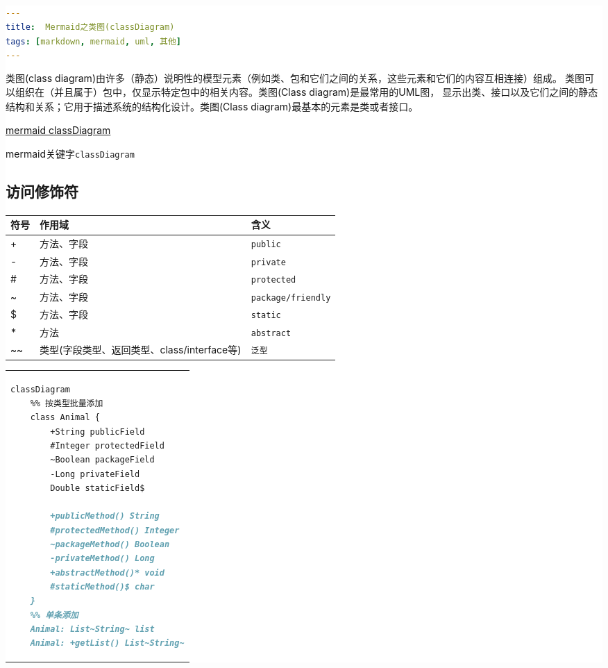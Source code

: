 ```yaml
---
title:  Mermaid之类图(classDiagram)
tags: [markdown, mermaid, uml, 其他]
---
```


类图(class diagram)由许多（静态）说明性的模型元素（例如类、包和它们之间的关系，这些元素和它们的内容互相连接）组成。
类图可以组织在（并且属于）包中，仅显示特定包中的相关内容。类图(Class diagram)是最常用的UML图，
显示出类、接口以及它们之间的静态结构和关系；它用于描述系统的结构化设计。类图(Class diagram)最基本的元素是类或者接口。

[mermaid classDiagram](https://mermaid.js.org/syntax/classDiagram.html)

mermaid关键字`classDiagram`

## 访问修饰符

| 符号  | 作用域                            | 含义                 |
|:----|:-------------------------------|:-------------------|
| +   | 方法、字段                          | `public`           |
| -   | 方法、字段                          | `private`          |
| #   | 方法、字段                          | `protected`        |
| ~   | 方法、字段                          | `package/friendly` |
| $   | 方法、字段                          | `static`           |
| *   | 方法                             | `abstract`         |
| ~~  | 类型(字段类型、返回类型、class/interface等) | `泛型`               |

<table>
<tbody>
<tr>
<td>

```mmd
classDiagram
    %% 按类型批量添加
    class Animal {
        +String publicField
        #Integer protectedField
        ~Boolean packageField
        -Long privateField
        Double staticField$

        +publicMethod() String
        #protectedMethod() Integer
        ~packageMethod() Boolean
        -privateMethod() Long
        +abstractMethod()* void
        #staticMethod()$ char
    }
    %% 单条添加
    Animal: List~String~ list
    Animal: +getList() List~String~
```
